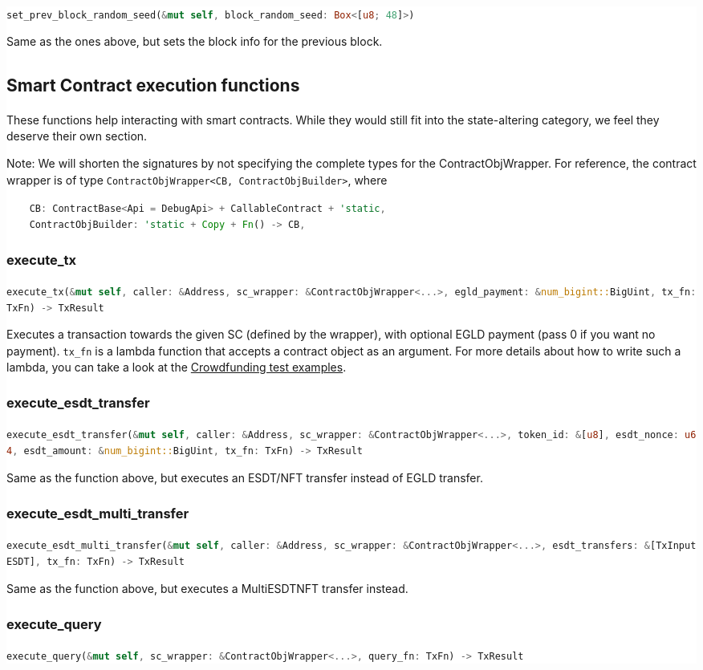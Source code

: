 ```rust
set_prev_block_random_seed(&mut self, block_random_seed: Box<[u8; 48]>)
```

Same as the ones above, but sets the block info for the previous block.  

[comment]: # (mx-context-auto)

## Smart Contract execution functions

These functions help interacting with smart contracts. While they would still fit into the state-altering category, we feel they deserve their own section.  

Note: We will shorten the signatures by not specifying the complete types for the ContractObjWrapper. For reference, the contract wrapper is of type `ContractObjWrapper<CB, ContractObjBuilder>`, where

```rust
    CB: ContractBase<Api = DebugApi> + CallableContract + 'static,
    ContractObjBuilder: 'static + Copy + Fn() -> CB,
```

[comment]: # (mx-context-auto)

### execute_tx

```rust
execute_tx(&mut self, caller: &Address, sc_wrapper: &ContractObjWrapper<...>, egld_payment: &num_bigint::BigUint, tx_fn: TxFn) -> TxResult
```

Executes a transaction towards the given SC (defined by the wrapper), with optional EGLD payment (pass 0 if you want no payment). `tx_fn` is a lambda function that accepts a contract object as an argument. For more details about how to write such a lambda, you can take a look at the [Crowdfunding test examples](/developers/testing/rust/whitebox-legacy).  

[comment]: # (mx-context-auto)

### execute_esdt_transfer

```rust
execute_esdt_transfer(&mut self, caller: &Address, sc_wrapper: &ContractObjWrapper<...>, token_id: &[u8], esdt_nonce: u64, esdt_amount: &num_bigint::BigUint, tx_fn: TxFn) -> TxResult
```

Same as the function above, but executes an ESDT/NFT transfer instead of EGLD transfer.  

[comment]: # (mx-context-auto)

### execute_esdt_multi_transfer

```rust
execute_esdt_multi_transfer(&mut self, caller: &Address, sc_wrapper: &ContractObjWrapper<...>, esdt_transfers: &[TxInputESDT], tx_fn: TxFn) -> TxResult
```

Same as the function above, but executes a MultiESDTNFT transfer instead.  

[comment]: # (mx-context-auto)

### execute_query

```rust
execute_query(&mut self, sc_wrapper: &ContractObjWrapper<...>, query_fn: TxFn) -> TxResult
```


[comment]: # (mx-abstract)